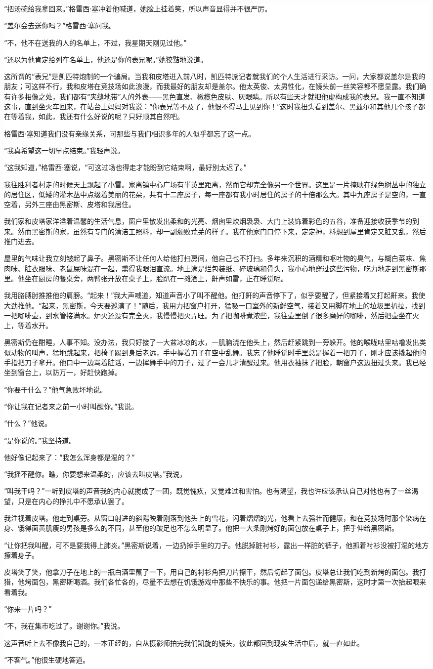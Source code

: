 “把汤碗给我拿回来。”格雷西·塞冲着他喊道，她脸上挂着笑，所以声音显得并不很严厉。

“盖尔会去送你吗？”格雷西·塞问我。

“不，他不在送我的人的名单上，不过，我星期天刚见过他。”

“还以为他肯定给列在名单上，他还是你的表兄呢。”她狡黠地说道。

这所谓的“表兄”是凯匹特炮制的一个骗局。当我和皮塔进入前八时，凯匹特派记者就我们的个人生活进行采访。一问，大家都说盖尔是我的朋友；可这样不行，我和皮塔在竞技场如此浪漫，而我最好的朋友却是盖尔。他太英俊、太男性化，在镜头前一丝笑容都不愿显露。我们确有许多相像之处，我们都有“夹缝地带”人的外表——黑色直发、橄榄色皮肤、灰眼睛。所以有些天才就把他虚构成我的表兄。我一直不知道这事，直到坐火车回来，在站台上妈妈对我说：“你表兄等不及了，他恨不得马上见到你！”这时我扭头看到盖尔、黑兹尔和其他几个孩子都在等着我，如此，我还有什么好说的呢？只好顺其自然吧。

格雷西·塞知道我们没有亲缘关系，可那些与我们相识多年的人似乎都忘了这一点。

“我真希望这一切早点结束。”我轻声说。

“这我知道，”格雷西·塞说，“可这过场也得走才能盼到它结束啊，最好别太迟了。”

我往胜利者村走的时候天上飘起了小雪。家离镇中心广场有半英里距离，然而它却完全像另一个世界。这里是一片掩映在绿色树丛中的独立的居住区，低矮的灌木丛中点缀着美丽的花朵，共有十二座房子，每一座都有我小时居住的房子的十倍那么大。其中九座房子是空的，一直空着，另外三座由黑密斯、皮塔和我居住。

我们家和皮塔家洋溢着温馨的生活气息，窗户里散发出柔和的光亮、烟囱里炊烟袅袅、大门上装饰着彩色的五谷，准备迎接收获季节的到来。然而黑密斯的家，虽然有专门的清洁工照料，却一副颓败荒芜的样子。我在他家门口停下来，定定神，料想到屋里肯定又脏又乱，然后推门进去。

屋里的气味让我立刻皱起了鼻子。黑密斯不让任何人给他打扫房间，他自己也不打扫。多年来沉积的酒精和呕吐物的臭气，与糊白菜味、焦肉味、脏衣服味、老鼠屎味混在一起，熏得我眼泪直流。地上满是烂包装纸、碎玻璃和骨头，我小心地穿过这些污物，吃力地走到黑密斯那里。他坐在厨房的餐桌旁，两臂张开放在桌子上，脸趴在一摊酒上，鼾声如雷，正在睡觉呢。

我用胳膊肘推推他的肩膀。“起来！”我大声喊道，知道声音小了叫不醒他。他打鼾的声音停下了，似乎要醒了，但紧接着又打起鼾来。我使大劲推他。“起来，黑密斯，今天要巡演了！”随后，我用力把窗户打开，猛吸一口室外的新鲜空气，接着又用脚在地上的垃圾里扒拉，找到一把咖啡壶，到水管接满水。炉火还没有完全灭，我慢慢把火弄旺。为了把咖啡煮浓些，我往壶里倒了很多磨好的咖啡，然后把壶坐在火上，等着水开。

黑密斯仍在酣睡，人事不知。没办法，我只好接了一大盆冰凉的水，一肌脑浇在他头上，然后赶紧跳到一旁躲开。他的喉咙咕里咕噜发出类似动物的叫声，猛地跳起来，把椅子踢到身后老远，手中握着刀子在空中乱舞。我忘了他睡觉时手里总是握着一把刀子，刚才应该撬起他的手指把刀子拿开。他口中一边骂着脏话，一边挥舞手中的刀子，过了一会儿才清醒过来。他用衣袖抹了把脸，朝窗户这边扭过头来。我已经坐到窗台上，以防万一，好赶快跑掉。

“你要干什么？”他气急败坏地说。

“你让我在记者来之前一小时叫醒你。”我说。

“什么？”他说。

“是你说的。”我坚持道。

他好像记起来了：“我怎么浑身都是湿的？”

“我摇不醒你。瞧，你要想来温柔的，应该去叫皮塔。”我说，

“叫我干吗？”一听到皮塔的声音我的内心就搅成了一团，既觉愧疚，又觉难过和害怕。也有渴望，我也许应该承认自己对他也有了一丝渴望，只是在内心的挣扎中不愿承认罢了。

我注视着皮塔。他走到桌旁。从窗口射进的斜陽映着刚落到他头上的雪花，闪着熠熠的光，他看上去强壮而健康，和在竞技场时那个染病在身、饿得面黄肌瘦的男孩是多么的不同，甚至他的跛足也不怎么明显了。他把一大条刚烤好的面包放在桌子上，把手伸给黑密斯。

“让你把我叫醒，可不是要我得上肺炎。”黑密斯说着，一边扔掉手里的刀子。他脱掉脏衬衫，露出一样脏的裤子，他抓着衬衫没被打湿的地方擦着身子。

皮塔笑了笑，他拿刀子在地上的一瓶白酒里蘸了一下，用自己的衬衫角把刀片擦干，然后切起了面包。皮塔总让我们吃到新烤的面包。我打猎，他烤面包，黑密斯喝酒。我们各忙各的，尽量不去想在饥饿游戏中那些不快乐的事。他把一片面包递给黑密斯，这时才第一次抬起眼来看着我。

“你来一片吗？”

“不，我在集市吃过了。谢谢你。”我说。

这声音听上去不像我自己的，一本正经的，自从摄影师拍完我们凯旋的镜头，彼此都回到现实生活中后，就一直如此。

“不客气。”他很生硬地答道。
